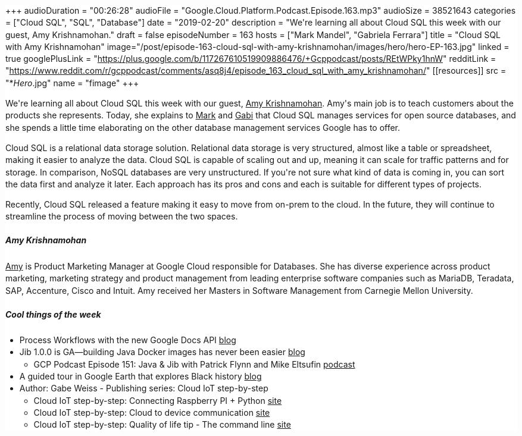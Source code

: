 +++
audioDuration = "00:26:28"
audioFile = "Google.Cloud.Platform.Podcast.Episode.163.mp3"
audioSize = 38521643
categories = ["Cloud SQL", "SQL", "Database"]
date = "2019-02-20"
description = "We're learning all about Cloud SQL this week with our guest, Amy Krishnamohan."
draft = false
episodeNumber = 163
hosts = ["Mark Mandel", "Gabriela Ferrara"]
title = "Cloud SQL with Amy Krishnamohan"
image="/post/episode-163-cloud-sql-with-amy-krishnamohan/images/hero/hero-EP-163.jpg"
linked = true
googlePlusLink = "https://plus.google.com/b/117267610519909886476/+Gcppodcast/posts/REtWPky1hnW"
redditLink = "https://www.reddit.com/r/gcppodcast/comments/asq8j4/episode_163_cloud_sql_with_amy_krishnamohan/"
[[resources]]
  src = "**Hero*.jpg"
  name = "fimage" 
+++

We're learning all about Cloud SQL this week with our guest, [Amy Krishnamohan](https://twitter.com/amykrishnamohan). Amy's main job is to teach customers about the products she represents. Today, she explains to [Mark](https://twitter.com/Neurotic) and [Gabi](https://twitter.com/gabidavila) that Cloud SQL manages services for open source databases, and she spends a little time elaborating on the other database management services Google has to offer.

Cloud SQL is a relational data storage solution. Relational data storage is very structured, almost like a table or spreadsheet, making it easier to analyze the data.  Cloud SQL is capable of scaling out and up, meaning it can scale for traffic patterns and for storage. In comparison, NoSQL databases are very unstructured. If you're not sure what kind of data is coming in, you can sort the data first and analyze it later. Each approach has its pros and cons and each is suitable for different types of projects.

Recently, Cloud SQL released a feature making it easy to move from on-prem to the cloud. In the future, they will continue to streamline the process of moving between the two spaces.



##### Amy Krishnamohan

[Amy](https://twitter.com/amykrishnamohan) is Product Marketing Manager at Google Cloud responsible for Databases. She has diverse experience across product marketing, marketing strategy and product management from leading enterprise software companies such as MariaDB, Teradata, SAP, Accenture, Cisco and Intuit. Amy received her Masters in Software Management from Carnegie Mellon University.

##### Cool things of the week

* Process Workflows with the new Google Docs API [blog](https://cloud.google.com/blog/products/g-suite/process-paperwork-pronto-with-the-new-google-docs-api)
* Jib 1.0.0 is GA—building Java Docker images has never been easier [blog](https://cloud.google.com/blog/products/application-development/jib-1-0-0-is-ga-building-java-docker-images-has-never-been-easier)
     * GCP Podcast Episode 151: Java & Jib with Patrick Flynn and Mike Eltsufin [podcast](https://www.gcppodcast.com/post/episode-151-java-and-jib-with-patrick-flynn-and-mike-eltsufin/)
* A guided tour in Google Earth that explores Black history [blog](https://www.blog.google/products/earth/journey-us-voyage-through-black-history/)
* Author: Gabe Weiss - Publishing series: Cloud IoT step-by-step
     * Cloud IoT step-by-step: Connecting Raspberry PI + Python [site](https://medium.com/google-cloud/cloud-iot-step-by-step-connecting-raspberry-pi-python-2f27a2893ab5)
     * Cloud IoT step-by-step: Cloud to device communication [site](https://medium.com/google-cloud/cloud-iot-step-by-step-cloud-to-device-communication-655a92d548ca)
     * Cloud IoT step-by-step: Quality of life tip - The command line [site](https://medium.com/google-cloud/cloud-iot-step-by-step-quality-of-life-tip-the-command-line-ce23046867d4)

